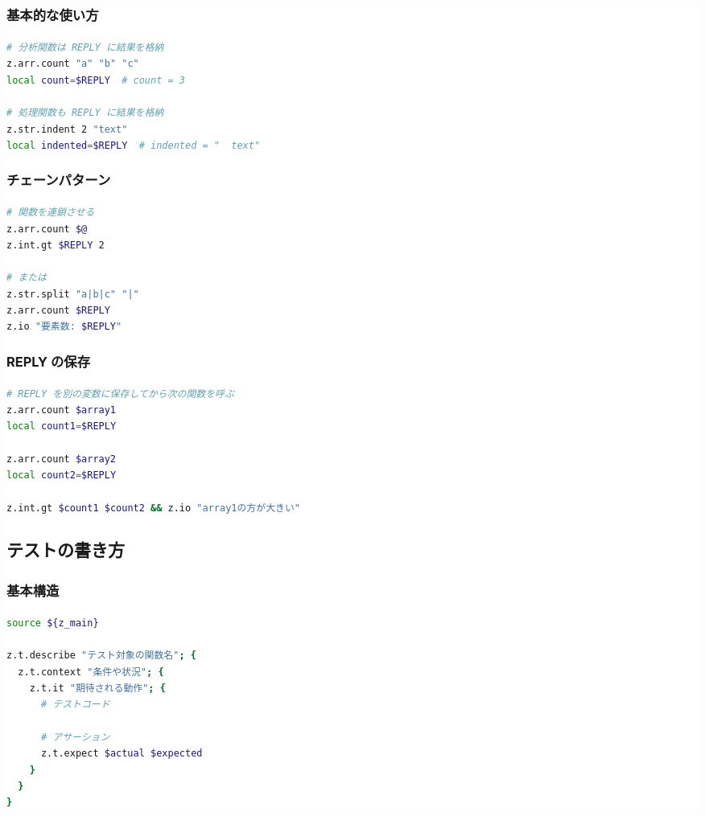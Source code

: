 ### 基本的な使い方

```zsh
# 分析関数は REPLY に結果を格納
z.arr.count "a" "b" "c"
local count=$REPLY  # count = 3

# 処理関数も REPLY に結果を格納
z.str.indent 2 "text"
local indented=$REPLY  # indented = "  text"
```

### チェーンパターン

```zsh
# 関数を連鎖させる
z.arr.count $@
z.int.gt $REPLY 2

# または
z.str.split "a|b|c" "|"
z.arr.count $REPLY
z.io "要素数: $REPLY"
```

### REPLY の保存

```zsh
# REPLY を別の変数に保存してから次の関数を呼ぶ
z.arr.count $array1
local count1=$REPLY

z.arr.count $array2
local count2=$REPLY

z.int.gt $count1 $count2 && z.io "array1の方が大きい"
```

## テストの書き方

### 基本構造

```zsh
source ${z_main}

z.t.describe "テスト対象の関数名"; {
  z.t.context "条件や状況"; {
    z.t.it "期待される動作"; {
      # テストコード
      
      # アサーション
      z.t.expect $actual $expected
    }
  }
}
```
